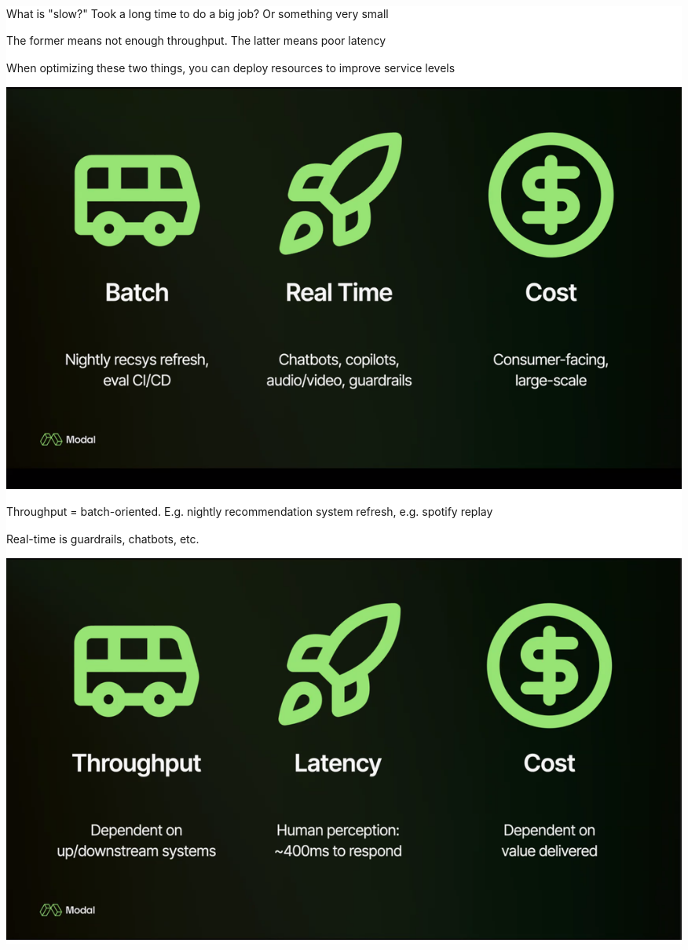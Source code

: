What is "slow?" Took a long time to do a big job? Or something very small

The former means not enough throughput. The latter means poor latency

When optimizing these two things, you can deploy resources to improve service levels

![](_attachments/Pasted%20image%2020240604135528.png)

Throughput = batch-oriented. E.g. nightly recommendation system refresh, e.g. spotify replay

Real-time is guardrails, chatbots, etc.

![](_attachments/Pasted%20image%2020240604135630.png)
